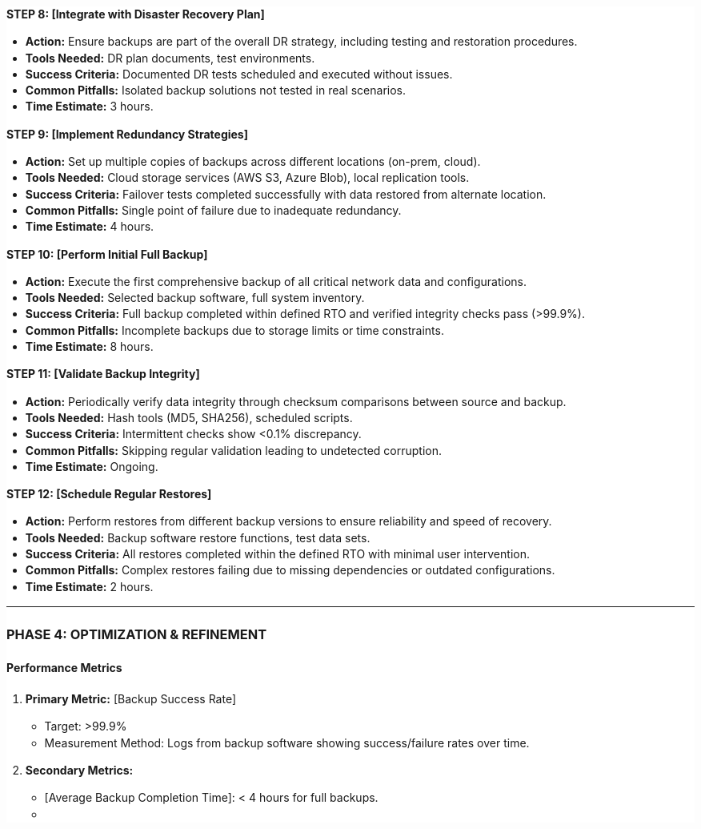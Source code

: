 **STEP 8: [Integrate with Disaster Recovery Plan]**
- **Action:** Ensure backups are part of the overall DR strategy, including testing and restoration procedures.
- **Tools Needed:** DR plan documents, test environments.
- **Success Criteria:** Documented DR tests scheduled and executed without issues.
- **Common Pitfalls:** Isolated backup solutions not tested in real scenarios.
- **Time Estimate:** 3 hours.

**STEP 9: [Implement Redundancy Strategies]**
- **Action:** Set up multiple copies of backups across different locations (on-prem, cloud).
- **Tools Needed:** Cloud storage services (AWS S3, Azure Blob), local replication tools.
- **Success Criteria:** Failover tests completed successfully with data restored from alternate location.
- **Common Pitfalls:** Single point of failure due to inadequate redundancy.
- **Time Estimate:** 4 hours.

**STEP 10: [Perform Initial Full Backup]**
- **Action:** Execute the first comprehensive backup of all critical network data and configurations.
- **Tools Needed:** Selected backup software, full system inventory.
- **Success Criteria:** Full backup completed within defined RTO and verified integrity checks pass (>99.9%).
- **Common Pitfalls:** Incomplete backups due to storage limits or time constraints.
- **Time Estimate:** 8 hours.

**STEP 11: [Validate Backup Integrity]**
- **Action:** Periodically verify data integrity through checksum comparisons between source and backup.
- **Tools Needed:** Hash tools (MD5, SHA256), scheduled scripts.
- **Success Criteria:** Intermittent checks show <0.1% discrepancy.
- **Common Pitfalls:** Skipping regular validation leading to undetected corruption.
- **Time Estimate:** Ongoing.

**STEP 12: [Schedule Regular Restores]**
- **Action:** Perform restores from different backup versions to ensure reliability and speed of recovery.
- **Tools Needed:** Backup software restore functions, test data sets.
- **Success Criteria:** All restores completed within the defined RTO with minimal user intervention.
- **Common Pitfalls:** Complex restores failing due to missing dependencies or outdated configurations.
- **Time Estimate:** 2 hours.

---

### PHASE 4: OPTIMIZATION & REFINEMENT

#### Performance Metrics
1. **Primary Metric:** [Backup Success Rate]
   - Target: >99.9%
   - Measurement Method: Logs from backup software showing success/failure rates over time.

2. **Secondary Metrics:**
   - [Average Backup Completion Time]: < 4 hours for full backups.
   - [Data Integrity Verification Pass Rate]: >99.9%.
